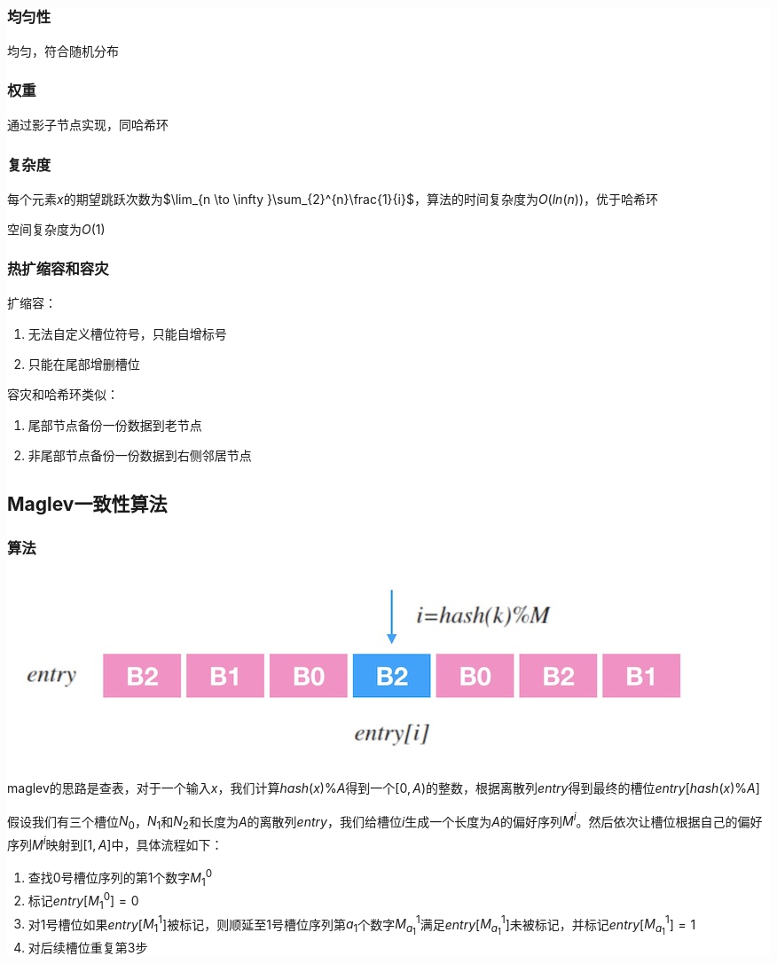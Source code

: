 ### 均匀性

均匀，符合随机分布

### 权重

通过影子节点实现，同哈希环

### 复杂度

每个元素$x$的期望跳跃次数为$\lim_{n \to \infty }\sum_{2}^{n}\frac{1}{i}$，算法的时间复杂度为$O(ln(n))$，优于哈希环

空间复杂度为$O(1)$

### 热扩缩容和容灾

扩缩容：

1. 无法自定义槽位符号，只能自增标号

2. 只能在尾部增删槽位

容灾和哈希环类似：

1. 尾部节点备份一份数据到老节点

2. 非尾部节点备份一份数据到右侧邻居节点

## Maglev一致性算法

### 算法

![maglev查表](/img/in-post/2023-03-21-consistent-hashing/maglev_hash_lookup_table.jpg)

maglev的思路是查表，对于一个输入$x$，我们计算$hash(x)\%A$得到一个$[0, A)$的整数，根据离散列$entry$得到最终的槽位$entry[hash(x)\%A]$

假设我们有三个槽位$N_0$，$N_1$和$N_2$和长度为$A$的离散列$entry$，我们给槽位$i$生成一个长度为$A$的偏好序列$M^i$。然后依次让槽位根据自己的偏好序列$M^i$映射到$[1, A]$中，具体流程如下：

1. 查找0号槽位序列的第1个数字$M^0_1$
2. 标记$entry[M^0_1]=0$
3. 对1号槽位如果$entry$[$M^1_1$]被标记，则顺延至1号槽位序列第$a_1$个数字$M^1_{a_1}$满足$entry$[$M^1_{a_1}$]未被标记，并标记$entry$[$M^1_{a_1}$]$=1$
4. 对后续槽位重复第3步

